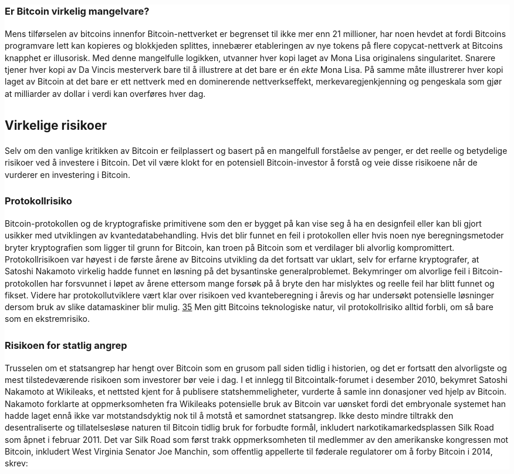 ### Er Bitcoin virkelig mangelvare?

Mens tilførselen av bitcoins innenfor Bitcoin-nettverket er begrenset
til ikke mer enn 21 millioner, har noen hevdet at fordi Bitcoins
programvare lett kan kopieres og blokkjeden splittes, innebærer
etableringen av nye tokens på flere copycat-nettverk at Bitcoins
knapphet er illusorisk. Med denne mangelfulle logikken, utvanner hver
kopi laget av Mona Lisa originalens singularitet. Snarere tjener hver
kopi av Da Vincis mesterverk bare til å illustrere at det bare er én
*ekte* Mona Lisa. På samme måte illustrerer hver kopi laget av Bitcoin
at det bare er ett nettverk med en dominerende nettverkseffekt,
merkevaregjenkjenning og pengeskala som gjør at milliarder av dollar i
verdi kan overføres hver dag.

## Virkelige risikoer

Selv om den vanlige kritikken av Bitcoin er feilplassert og basert på en
mangelfull forståelse av penger, er det reelle og betydelige risikoer
ved å investere i Bitcoin. Det vil være klokt for en potensiell
Bitcoin-investor å forstå og veie disse risikoene når de vurderer en
investering i Bitcoin.

### Protokollrisiko

Bitcoin-protokollen og de kryptografiske primitivene som den er bygget
på kan vise seg å ha en designfeil eller kan bli gjort usikker med
utviklingen av kvantedatabehandling. Hvis det blir funnet en feil i
protokollen eller hvis noen nye beregningsmetoder bryter kryptografien
som ligger til grunn for Bitcoin, kan troen på Bitcoin som et verdilager
bli alvorlig kompromittert. Protokollrisikoen var høyest i de første
årene av Bitcoins utvikling da det fortsatt var uklart, selv for erfarne
kryptografer, at Satoshi Nakamoto virkelig hadde funnet en løsning på
det bysantinske generalproblemet. Bekymringer om alvorlige feil i
Bitcoin-protokollen har forsvunnet i løpet av årene ettersom mange
forsøk på å bryte den har mislyktes og reelle feil har blitt funnet og
fikset. Videre har protokollutviklere vært klar over risikoen ved
kvanteberegning i årevis og har undersøkt potensielle løsninger dersom
bruk av slike datamaskiner blir mulig.
[35](#35_http___bullishcaseforbitcoin) Men gitt Bitcoins teknologiske
natur, vil protokollrisiko alltid forbli, om så bare som en
ekstremrisiko.

### Risikoen for statlig angrep

Trusselen om et statsangrep har hengt over Bitcoin som en grusom pall
siden tidlig i historien, og det er fortsatt den alvorligste og mest
tilstedeværende risikoen som investorer bør veie i dag. I et innlegg til
Bitcointalk-forumet i desember 2010, bekymret Satoshi Nakamoto at
Wikileaks, et nettsted kjent for å publisere statshemmeligheter,
vurderte å samle inn donasjoner ved hjelp av Bitcoin. Nakamoto forklarte
at oppmerksomheten fra Wikileaks potensielle bruk av Bitcoin var uønsket
fordi det embryonale systemet han hadde laget ennå ikke var
motstandsdyktig nok til å motstå et samordnet statsangrep. Ikke desto
mindre tiltrakk den desentraliserte og tillatelsesløse naturen til
Bitcoin tidlig bruk for forbudte formål, inkludert
narkotikamarkedsplassen Silk Road som åpnet i februar 2011. Det var Silk
Road som først trakk oppmerksomheten til medlemmer av den amerikanske
kongressen mot Bitcoin, inkludert West Virginia Senator Joe Manchin, som
offentlig appellerte til føderale regulatorer om å forby Bitcoin i 2014,
skrev:
